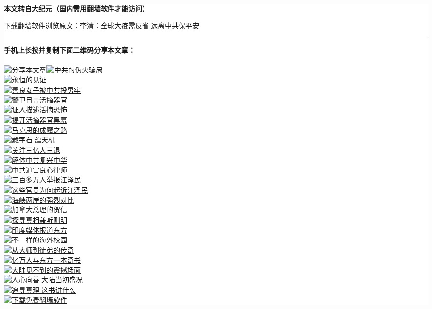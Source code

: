 <strong>本文转自<a href="https://www.epochtimes.com">大纪元</a>（国内需用<a href="https://github.com/19920513/www/blob/master/README.md#8">翻墙软件</a>才能访问）</strong><p>下载<a href="https://github.com/19920513/www/blob/master/README.md#8">翻墙软件</a>浏览原文：<a href="https://www.epochtimes.com/gb/21/6/19/n13033784.htm">李清：全球大疫需反省 远离中共保平安</a></p><hr>

<strong>手机上长按并复制下面二维码分享本文章：</strong><br><br><img src="https://chart.apis.google.com/chart?cht=qr&chs=240x240&choe=UTF-8&chld=M|2&chl=https://github.com/19920513/djy/blob/master/gb/21/6/19/n13033784.md%231" title="分享本文章"></td><td VALIGN=TOP><a href="https://github.com/19920513/djy/blob/master/gb/16/1/21/n4622075.md?dfh#1" target="_blank"><img src="https://raw.githubusercontent.com/19920513/djy/master/gb/300/wei-f1.jpg" title="中共的伪火骗局"  alt="中共的伪火骗局"></a><br><a href="https://github.com/19920513/www/blob/master/README.md?dfh#9" target="_blank"><img src="https://raw.githubusercontent.com/19920513/djy/master/gb/300/yong-h.jpg" title="永恒的见证"  alt="永恒的见证"></a><br><a href="https://github.com/19920513/djy/blob/master/gb/13/9/29/n3974789.md?dfh#1" target="_blank"><img src="https://raw.githubusercontent.com/19920513/djy/master/gb/300/shang-lnz.jpg" title="善良女子被中共投男牢"  alt="善良女子被中共投男牢"></a><br><a href="https://github.com/19920513/djy/blob/master/gb/16/3/16/n4663449.md?dfh#1" target="_blank"><img src="https://raw.githubusercontent.com/19920513/djy/master/gb/300/huo-z3.jpg" title="警卫目击活摘器官"  alt="警卫目击活摘器官"></a><br><a href="https://github.com/19920513/djy/blob/master/gb/16/8/7/n8177641.md?dfh#1" target="_blank"><img src="https://raw.githubusercontent.com/19920513/djy/master/gb/300/huo-z4.jpg" title="证人描述活摘恐怖"  alt="证人描述活摘恐怖"></a><br><a href="https://github.com/19920513/djy/blob/master/gb/10/4/19/n2881569.md?dfh#1" target="_blank"><img src="https://raw.githubusercontent.com/19920513/djy/master/gb/300/huo-z1.jpg" title="揭开活摘器官黑幕"  alt="揭开活摘器官黑幕"></a><br><a href="https://github.com/19920513/djy/blob/master/gb/10/11/7/n3077476.md?dfh#1" target="_blank"><img src="https://raw.githubusercontent.com/19920513/djy/master/gb/300/ma-ks.jpg" title="马克思的成魔之路"  alt="马克思的成魔之路"></a><br><a href="https://github.com/19920513/djy/blob/master/gb/14/6/9/n4173977.md?dfh#1" target="_blank"><img src="https://raw.githubusercontent.com/19920513/djy/master/gb/300/chang-zs.jpg" title="藏字石 蕴天机"  alt="藏字石 蕴天机"></a><br><a href="https://github.com/19920513/djy/blob/master/gb/18/5/10/n10381511.md?dfh#1" target="_blank"><img src="https://raw.githubusercontent.com/19920513/djy/master/gb/300/st1.jpg" title="关注三亿人三退"  alt="关注三亿人三退"></a><br><a href="https://github.com/19920513/djy/blob/master/gb/18/3/21/n10237682.md?dfh#1" target="_blank"><img src="https://raw.githubusercontent.com/19920513/djy/master/gb/300/jie-t.jpg" title="解体中共复兴中华"  alt="解体中共复兴中华"></a><br><a href="https://github.com/19920513/djy/blob/master/gb/9/2/9/n2422991.md?dfh#1" target="_blank"><img src="https://raw.githubusercontent.com/19920513/djy/master/gb/300/gao-zs.jpg" title="中共迫害良心律师"  alt="中共迫害良心律师"></a><br><a href="https://github.com/19920513/djy/blob/master/gb/18/12/9/n10900044.md?dfh#1" target="_blank"><img src="https://raw.githubusercontent.com/19920513/djy/master/gb/300/sj1.jpg" title="三百多万人举报江泽民"  alt="三百多万人举报江泽民"></a><br><a href="https://github.com/19920513/djy/blob/master/gb/18/8/28/n10672014.md?dfh#1" target="_blank"><img src="https://raw.githubusercontent.com/19920513/djy/master/gb/300/sj2.jpg" title="这些官员为何起诉江泽民"  alt="这些官员为何起诉江泽民"></a><br><a href="https://github.com/19920513/djy/blob/master/gb/8/12/18/n2367165.md?dfh#1" target="_blank"><img src="https://raw.githubusercontent.com/19920513/djy/master/gb/300/liangan.jpg" title="海峡两岸的强烈对比"  alt="海峡两岸的强烈对比"></a><br><a href="https://github.com/19920513/djy/blob/master/gb/15/12/10/n4593139.md?dfh#1" target="_blank"><img src="https://raw.githubusercontent.com/19920513/djy/master/gb/300/jia-ndzl.jpg" title="加拿大总理的贺信"  alt="加拿大总理的贺信"></a><br><a href="https://github.com/19920513/djy/blob/master/gb/11/6/17/n3289382.md?dfh#1" target="_blank"><img src="https://raw.githubusercontent.com/19920513/djy/master/gb/300/xiao-wd.jpg" title="探寻真相兼听则明"  alt="探寻真相兼听则明"></a><br><a href="https://github.com/19920513/djy/blob/master/gb/18/10/27/n10812623.md?dfh#1" target="_blank"><img src="https://raw.githubusercontent.com/19920513/djy/master/gb/300/yindu.jpg" title="印度媒体报道东方"  alt="印度媒体报道东方"></a><br><a href="https://github.com/19920513/djy/blob/master/gb/18/6/9/n10469652.md?dfh#1" target="_blank"><img src="https://raw.githubusercontent.com/19920513/djy/master/gb/300/xie-j.jpg" title="不一样的海外校园"  alt="不一样的海外校园"></a><br><a href="https://github.com/19920513/djy/blob/master/gb/7/4/5/n1669415.md?dfh#1" target="_blank"><img src="https://raw.githubusercontent.com/19920513/djy/master/gb/300/li-up.jpg" title="从大师到徒弟的传奇"  alt="从大师到徒弟的传奇"></a><br><a href="https://github.com/19920513/djy/blob/master/gb/17/5/26/n9191512.md?dfh#1" target="_blank"><img src="https://raw.githubusercontent.com/19920513/djy/master/gb/300/zfl2.jpg" title="亿万人与东方一本奇书"  alt="亿万人与东方一本奇书"></a><br><a href="https://github.com/19920513/djy/blob/master/gb/13/11/27/n4020290.md?dfh#1" target="_blank"><img src="https://raw.githubusercontent.com/19920513/djy/master/gb/300/zhen-h.jpg" title="大陆见不到的震撼场面"  alt="大陆见不到的震撼场面"></a><br><a href="https://github.com/19920513/djy/blob/master/gb/15/7/17/n4482910.md?dfh#1" target="_blank"><img src="https://raw.githubusercontent.com/19920513/djy/master/gb/300/dalu-sk.jpg" title="人心向善 大陆当初盛况"  alt="人心向善 大陆当初盛况"></a><br><a href="https://github.com/19920513/djy/blob/master/gb/19/1/5/n10955468.md?dfh#1" target="_blank"><img src="https://raw.githubusercontent.com/19920513/djy/master/gb/300/zfl1.jpg" title="追寻真理 这书讲什么"  alt="追寻真理 这书讲什么"></a><br><a href="https://github.com/19920513/www/blob/master/README.md?dfh#1" target="_blank"><img src="https://raw.githubusercontent.com/19920513/djy/master/gb/300/fq1.jpg" title="下载免费翻墙软件"  alt="下载免费翻墙软件"></a><br></td></tr></table>
